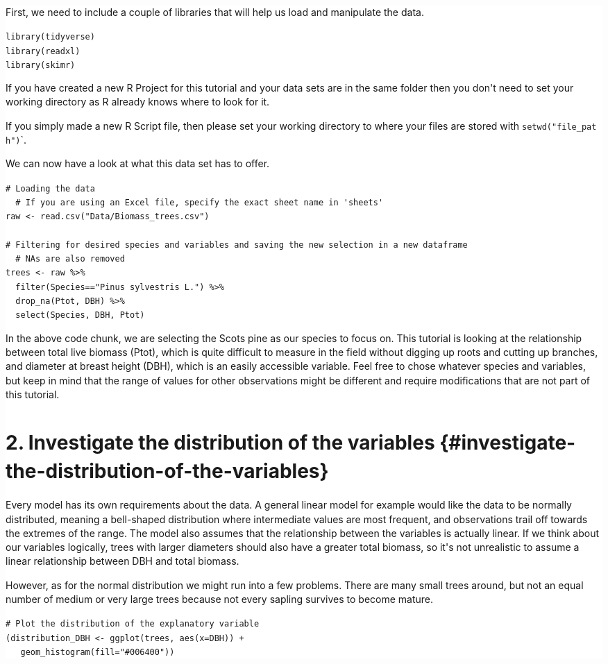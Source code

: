 First, we need to include a couple of libraries that will help us load and manipulate the data.

```{r, echo=FALSE, eval=FALSE}
library(tidyverse)
library(readxl)
library(skimr)
```

If you have created a new R Project for this tutorial and your data sets are in the same folder then you don't need to set your working directory as R already knows where to look for it.

If you simply made a new R Script file, then please set your working directory to where your files are stored with `setwd("file_path")`\`.

We can now have a look at what this data set has to offer.

```{r, echo=FALSE, eval=FALSE}
# Loading the data
  # If you are using an Excel file, specify the exact sheet name in 'sheets'
raw <- read.csv("Data/Biomass_trees.csv")

# Filtering for desired species and variables and saving the new selection in a new dataframe
  # NAs are also removed 
trees <- raw %>% 
  filter(Species=="Pinus sylvestris L.") %>% 
  drop_na(Ptot, DBH) %>% 
  select(Species, DBH, Ptot)

```

In the above code chunk, we are selecting the Scots pine as our species to focus on. This tutorial is looking at the relationship between total live biomass (Ptot), which is quite difficult to measure in the field without digging up roots and cutting up branches, and diameter at breast height (DBH), which is an easily accessible variable. Feel free to chose whatever species and variables, but keep in mind that the range of values for other observations might be different and require modifications that are not part of this tutorial.

# 2. Investigate the distribution of the variables {#investigate-the-distribution-of-the-variables}

Every model has its own requirements about the data. A general linear model for example would like the data to be normally distributed, meaning a bell-shaped distribution where intermediate values are most frequent, and observations trail off towards the extremes of the range. The model also assumes that the relationship between the variables is actually linear. If we think about our variables logically, trees with larger diameters should also have a greater total biomass, so it's not unrealistic to assume a linear relationship between DBH and total biomass.

However, as for the normal distribution we might run into a few problems. There are many small trees around, but not an equal number of medium or very large trees because not every sapling survives to become mature.

```{R, echo=FALSE, eval=FALSE}
# Plot the distribution of the explanatory variable
(distribution_DBH <- ggplot(trees, aes(x=DBH)) +
   geom_histogram(fill="#006400"))
```
